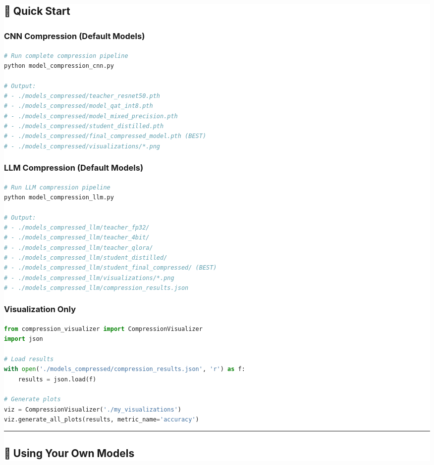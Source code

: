 
## 🚀 Quick Start

### CNN Compression (Default Models)

```bash
# Run complete compression pipeline
python model_compression_cnn.py

# Output:
# - ./models_compressed/teacher_resnet50.pth
# - ./models_compressed/model_qat_int8.pth
# - ./models_compressed/model_mixed_precision.pth
# - ./models_compressed/student_distilled.pth
# - ./models_compressed/final_compressed_model.pth (BEST)
# - ./models_compressed/visualizations/*.png
```

### LLM Compression (Default Models)

```bash
# Run LLM compression pipeline
python model_compression_llm.py

# Output:
# - ./models_compressed_llm/teacher_fp32/
# - ./models_compressed_llm/teacher_4bit/
# - ./models_compressed_llm/teacher_qlora/
# - ./models_compressed_llm/student_distilled/
# - ./models_compressed_llm/student_final_compressed/ (BEST)
# - ./models_compressed_llm/visualizations/*.png
# - ./models_compressed_llm/compression_results.json
```

### Visualization Only

```python
from compression_visualizer import CompressionVisualizer
import json

# Load results
with open('./models_compressed/compression_results.json', 'r') as f:
    results = json.load(f)

# Generate plots
viz = CompressionVisualizer('./my_visualizations')
viz.generate_all_plots(results, metric_name='accuracy')
```

---

## 🎨 Using Your Own Models
